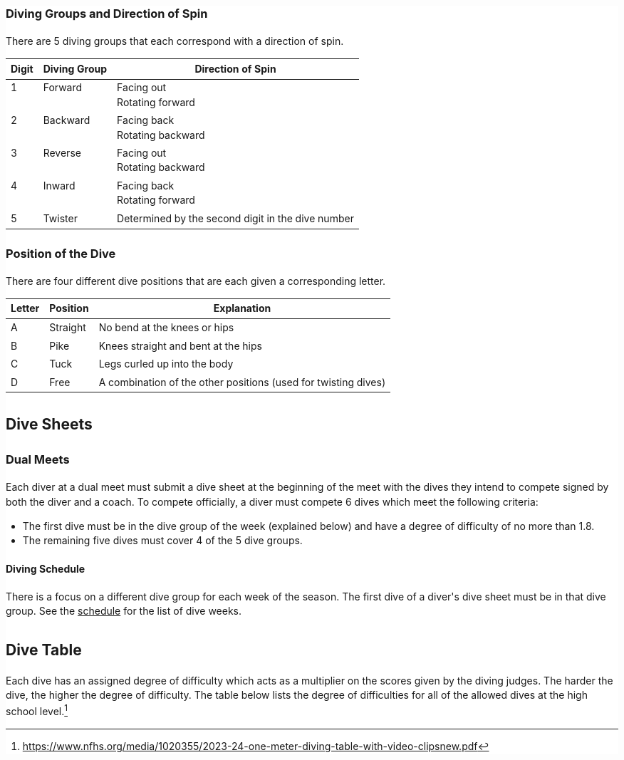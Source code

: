 ### Diving Groups and Direction of Spin

There are 5 diving groups that each correspond with a direction of spin.

| Digit | Diving Group | Direction of Spin                                 |
|-------|--------------|---------------------------------------------------|
| 1     | Forward      | Facing out<br>Rotating forward                    |
| 2     | Backward     | Facing back<br>Rotating backward                  |
| 3     | Reverse      | Facing out<br>Rotating backward                   |
| 4     | Inward       | Facing back<br>Rotating forward                   |
| 5     | Twister      | Determined by the second digit in the dive number |

### Position of the Dive

There are four different dive positions that are each given a corresponding letter.

| Letter | Position | Explanation                                                    |
|--------|----------|----------------------------------------------------------------|
| A      | Straight | No bend at the knees or hips                                   |
| B      | Pike     | Knees straight and bent at the hips                            |
| C      | Tuck     | Legs curled up into the body                                   |
| D      | Free     | A combination of the other positions (used for twisting dives) |

## Dive Sheets

### Dual Meets

Each diver at a dual meet must submit a dive sheet at the beginning of the meet with the dives they intend to compete signed by both the diver and a coach.
To compete officially, a diver must compete 6 dives which meet the following criteria:

- The first dive must be in the dive group of the week (explained below) and have a degree of difficulty of no more than 1.8.
- The remaining five dives must cover 4 of the 5 dive groups.

#### Diving Schedule

There is a focus on a different dive group for each week of the season.
The first dive of a diver's dive sheet must be in that dive group.
See the [schedule](/current-season/schedule) for the list of dive weeks.

## Dive Table

Each dive has an assigned degree of difficulty which acts as a multiplier on the scores given by the diving judges.
The harder the dive, the higher the degree of difficulty.
The table below lists the degree of difficulties for all of the allowed dives at the high school level.[^degree-of-difficulty-table]


[^note-on-flying-dives]: no flying dive has been competed at the high school level in years
[^degree-of-difficulty-table]: <https://www.nfhs.org/media/1020355/2023-24-one-meter-diving-table-with-video-clipsnew.pdf>